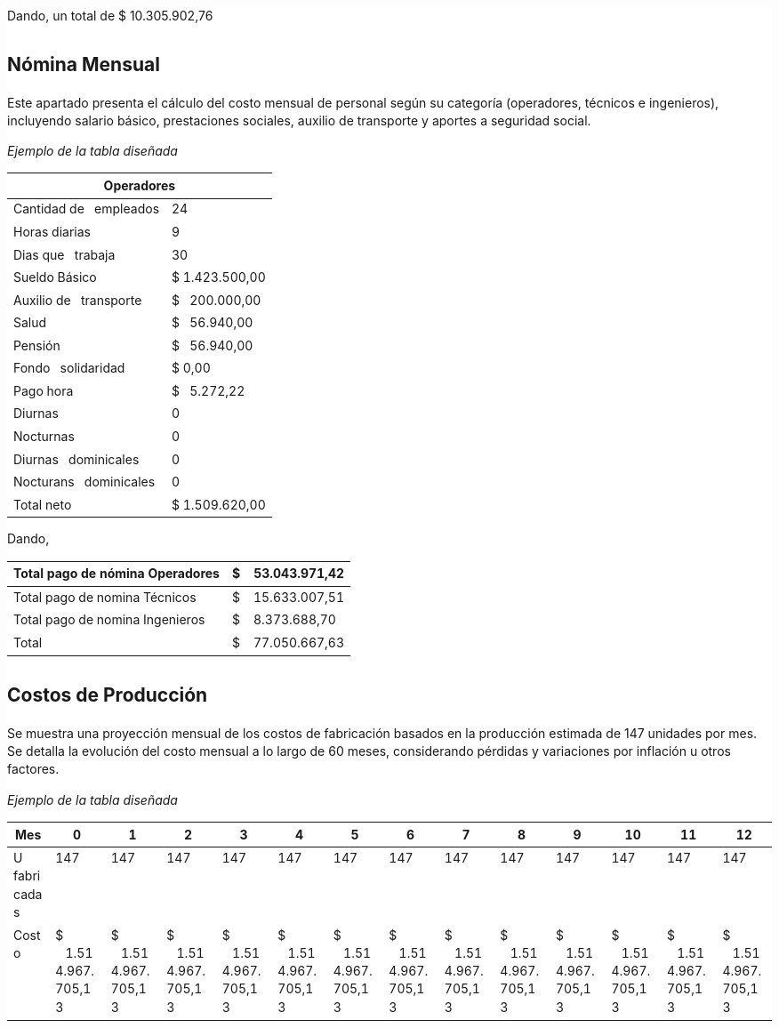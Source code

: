 Dando, un total de $ 10.305.902,76 

## Nómina Mensual
Este apartado presenta el cálculo del costo mensual de personal según su categoría (operadores, técnicos e ingenieros), incluyendo salario básico, prestaciones sociales, auxilio de transporte y aportes a seguridad social.

_Ejemplo de la tabla diseñada_

<div align='center'>
 <table><thead><tr><th colspan="2">Operadores</th></tr></thead><tbody><tr><td>Cantidad de&nbsp;&nbsp;&nbsp;empleados</td><td>24</td></tr><tr><td>Horas diarias</td><td>9</td></tr><tr><td>Dias que&nbsp;&nbsp;&nbsp;trabaja</td><td>30</td></tr><tr><td>Sueldo Básico</td><td> $                1.423.500,00 </td></tr><tr><td>Auxilio de&nbsp;&nbsp;&nbsp;transporte</td><td>$&nbsp;&nbsp;&nbsp;200.000,00</td></tr><tr><td>Salud</td><td>$&nbsp;&nbsp;&nbsp;56.940,00</td></tr><tr><td>Pensión</td><td>$&nbsp;&nbsp;&nbsp;56.940,00</td></tr><tr><td>Fondo&nbsp;&nbsp;&nbsp;solidaridad</td><td>$ 0,00</td></tr><tr><td>Pago hora</td><td>$&nbsp;&nbsp;&nbsp;5.272,22</td></tr><tr><td>Diurnas</td><td>0</td></tr><tr><td>Nocturnas</td><td>0</td></tr><tr><td>Diurnas&nbsp;&nbsp;&nbsp;dominicales</td><td>0</td></tr><tr><td>Nocturans&nbsp;&nbsp;&nbsp;dominicales</td><td>0</td></tr><tr><td>Total neto</td><td> $                1.509.620,00 </td></tr></tbody></table>
</div>

Dando,

<div align='center'>
  <table><thead><tr><th>Total pago de nómina Operadores</th><th> $            &nbsp;&nbsp;&nbsp;53.043.971,42 </th></tr></thead><tbody><tr><td>Total pago de nomina Técnicos</td><td> $   &nbsp;&nbsp;&nbsp;15.633.007,51 </td></tr><tr><td>Total pago de nomina Ingenieros</td><td> $      &nbsp;&nbsp;&nbsp;8.373.688,70 </td></tr><tr><td>Total</td><td> $            &nbsp;&nbsp;&nbsp;77.050.667,63 </td></tr></tbody></table>
</div>

## Costos de Producción
Se muestra una proyección mensual de los costos de fabricación basados en la producción estimada de 147 unidades por mes. Se detalla la evolución del costo mensual a lo largo de 60 meses, considerando pérdidas y variaciones por inflación u otros factores.

_Ejemplo de la tabla diseñada_

<div align='center'>
<table><thead><tr><th>Mes</th><th>0</th><th>1</th><th>2</th><th>3</th><th>4</th><th>5</th><th>6</th><th>7</th><th>8</th><th>9</th><th>10</th><th>11</th><th>12</th></tr></thead><tbody><tr><td>U fabricadas</td><td>147</td><td>147</td><td>147</td><td>147</td><td>147</td><td>147</td><td>147</td><td>147</td><td>147</td><td>147</td><td>147</td><td>147</td><td>147</td></tr>
<tr><td>Costo</td><td> $    &nbsp;&nbsp;&nbsp;1.514.967.705,13 </td><td> $    &nbsp;&nbsp;&nbsp;1.514.967.705,13 </td><td> $    &nbsp;&nbsp;&nbsp;1.514.967.705,13 </td><td> $         &nbsp;&nbsp;&nbsp;1.514.967.705,13 </td><td> $    &nbsp;&nbsp;&nbsp;1.514.967.705,13 </td><td> $    &nbsp;&nbsp;&nbsp;1.514.967.705,13 </td><td> $    &nbsp;&nbsp;&nbsp;1.514.967.705,13 </td><td> $    &nbsp;&nbsp;&nbsp;1.514.967.705,13 </td><td> $    &nbsp;&nbsp;&nbsp;1.514.967.705,13 </td><td> $    &nbsp;&nbsp;&nbsp;1.514.967.705,13 </td><td> $    &nbsp;&nbsp;&nbsp;1.514.967.705,13 </td><td> $    &nbsp;&nbsp;&nbsp;1.514.967.705,13 </td><td> $          &nbsp;&nbsp;&nbsp;1.514.967.705,13 </td></tr></tbody></table>
</div>
